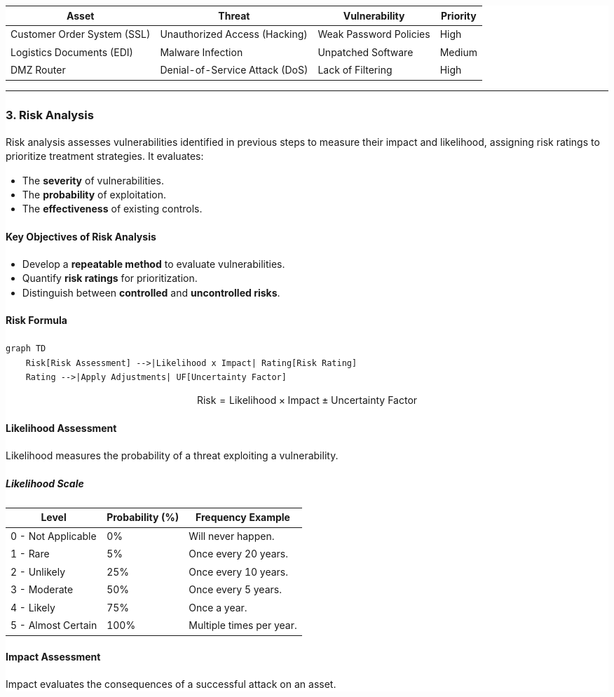 | Asset                       | Threat                         | Vulnerability          | Priority |
| --------------------------- | ------------------------------ | ---------------------- | -------- |
| Customer Order System (SSL) | Unauthorized Access (Hacking)  | Weak Password Policies | High     |
| Logistics Documents (EDI)   | Malware Infection              | Unpatched Software     | Medium   |
| DMZ Router                  | Denial-of-Service Attack (DoS) | Lack of Filtering      | High     |

---
### 3. **Risk Analysis**

Risk analysis assesses vulnerabilities identified in previous steps to measure their impact and likelihood, assigning risk ratings to prioritize treatment strategies. It evaluates:
- The **severity** of vulnerabilities.
- The **probability** of exploitation.
- The **effectiveness** of existing controls.
#### **Key Objectives of Risk Analysis**

- Develop a **repeatable method** to evaluate vulnerabilities.
- Quantify **risk ratings** for prioritization.
- Distinguish between **controlled** and **uncontrolled risks**.
#### **Risk Formula**

```mermaid
graph TD
    Risk[Risk Assessment] -->|Likelihood x Impact| Rating[Risk Rating]
    Rating -->|Apply Adjustments| UF[Uncertainty Factor]
```

$$
\text{Risk} = \text{Likelihood} \times \text{Impact} \pm \text{Uncertainty Factor}
$$
#### **Likelihood Assessment**

Likelihood measures the probability of a threat exploiting a vulnerability.
##### **Likelihood Scale**

| Level              | Probability (%) | Frequency Example        |
| ------------------ | --------------- | ------------------------ |
| 0 - Not Applicable | 0%              | Will never happen.       |
| 1 - Rare           | 5%              | Once every 20 years.     |
| 2 - Unlikely       | 25%             | Once every 10 years.     |
| 3 - Moderate       | 50%             | Once every 5 years.      |
| 4 - Likely         | 75%             | Once a year.             |
| 5 - Almost Certain | 100%            | Multiple times per year. |

#### **Impact Assessment**

Impact evaluates the consequences of a successful attack on an asset.
